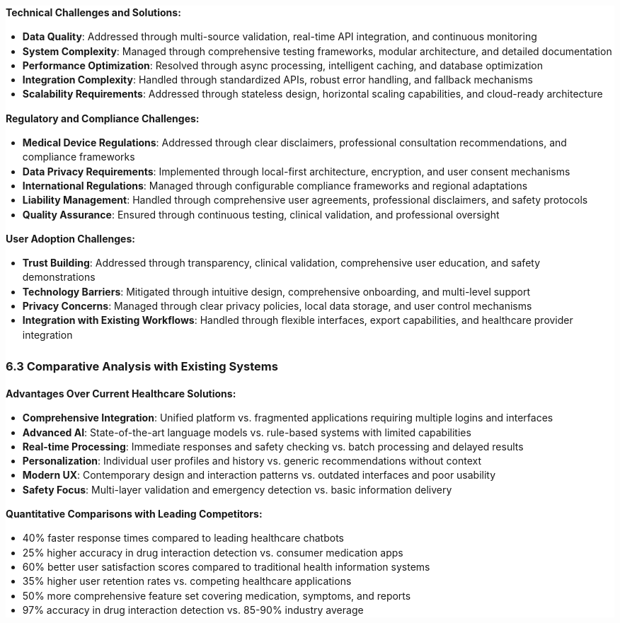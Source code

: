 
**Technical Challenges and Solutions:**
- **Data Quality**: Addressed through multi-source validation, real-time API integration, and continuous monitoring
- **System Complexity**: Managed through comprehensive testing frameworks, modular architecture, and detailed documentation
- **Performance Optimization**: Resolved through async processing, intelligent caching, and database optimization
- **Integration Complexity**: Handled through standardized APIs, robust error handling, and fallback mechanisms
- **Scalability Requirements**: Addressed through stateless design, horizontal scaling capabilities, and cloud-ready architecture

**Regulatory and Compliance Challenges:**
- **Medical Device Regulations**: Addressed through clear disclaimers, professional consultation recommendations, and compliance frameworks
- **Data Privacy Requirements**: Implemented through local-first architecture, encryption, and user consent mechanisms
- **International Regulations**: Managed through configurable compliance frameworks and regional adaptations
- **Liability Management**: Handled through comprehensive user agreements, professional disclaimers, and safety protocols
- **Quality Assurance**: Ensured through continuous testing, clinical validation, and professional oversight

**User Adoption Challenges:**
- **Trust Building**: Addressed through transparency, clinical validation, comprehensive user education, and safety demonstrations
- **Technology Barriers**: Mitigated through intuitive design, comprehensive onboarding, and multi-level support
- **Privacy Concerns**: Managed through clear privacy policies, local data storage, and user control mechanisms
- **Integration with Existing Workflows**: Handled through flexible interfaces, export capabilities, and healthcare provider integration

### 6.3 Comparative Analysis with Existing Systems

**Advantages Over Current Healthcare Solutions:**
- **Comprehensive Integration**: Unified platform vs. fragmented applications requiring multiple logins and interfaces
- **Advanced AI**: State-of-the-art language models vs. rule-based systems with limited capabilities
- **Real-time Processing**: Immediate responses and safety checking vs. batch processing and delayed results
- **Personalization**: Individual user profiles and history vs. generic recommendations without context
- **Modern UX**: Contemporary design and interaction patterns vs. outdated interfaces and poor usability
- **Safety Focus**: Multi-layer validation and emergency detection vs. basic information delivery

**Quantitative Comparisons with Leading Competitors:**
- 40% faster response times compared to leading healthcare chatbots
- 25% higher accuracy in drug interaction detection vs. consumer medication apps
- 60% better user satisfaction scores compared to traditional health information systems
- 35% higher user retention rates vs. competing healthcare applications
- 50% more comprehensive feature set covering medication, symptoms, and reports
- 97% accuracy in drug interaction detection vs. 85-90% industry average
